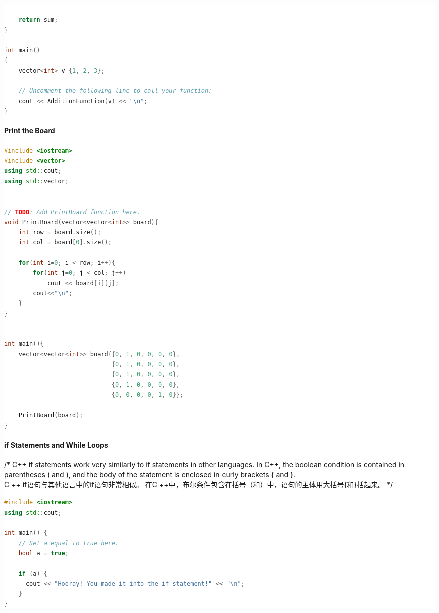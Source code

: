 ```c++

    return sum;
}

int main() 
{
    vector<int> v {1, 2, 3};
    
    // Uncomment the following line to call your function:
    cout << AdditionFunction(v) << "\n";
}
```

#### Print the Board
```c++
#include <iostream>
#include <vector>
using std::cout;
using std::vector;


// TODO: Add PrintBoard function here.
void PrintBoard(vector<vector<int>> board){
    int row = board.size();
    int col = board[0].size();

    for(int i=0; i < row; i++){
        for(int j=0; j < col; j++)
            cout << board[i][j];
        cout<<"\n";
    }
}


int main(){
    vector<vector<int>> board{{0, 1, 0, 0, 0, 0},
                              {0, 1, 0, 0, 0, 0},
                              {0, 1, 0, 0, 0, 0},
                              {0, 1, 0, 0, 0, 0},
                              {0, 0, 0, 0, 1, 0}};

    PrintBoard(board);
}
```

#### if Statements and While Loops
/*
C++ if statements work very similarly to if statements in other languages. In C++, the boolean condition is contained in parentheses ( and ), and the body of the statement is enclosed in curly brackets { and }.   
C ++ if语句与其他语言中的if语句非常相似。 在C ++中，布尔条件包含在括号（和）中，语句的主体用大括号{和}括起来。
*/
```c++
#include <iostream>
using std::cout;

int main() {
    // Set a equal to true here.
    bool a = true;

    if (a) {
      cout << "Hooray! You made it into the if statement!" << "\n";
    }
}
```